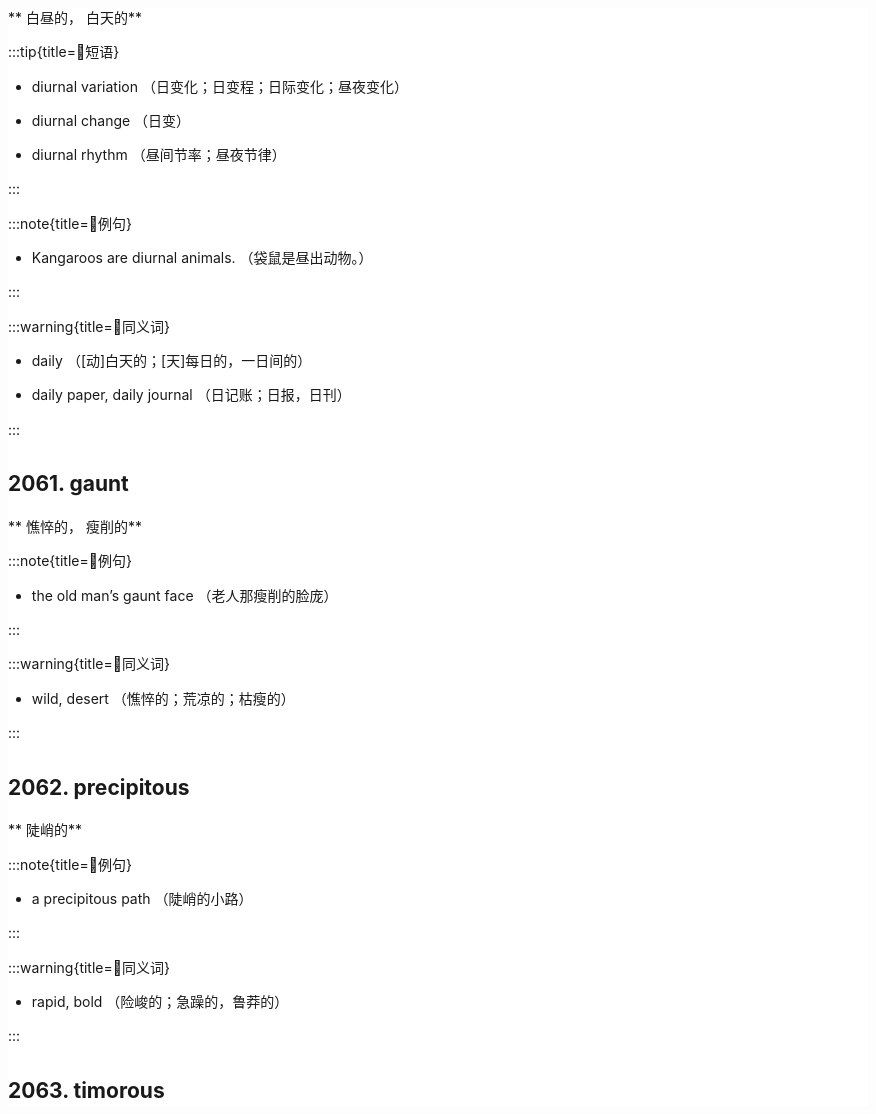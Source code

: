 ** 白昼的， 白天的**

:::tip{title=🤩短语}

- diurnal variation （日变化；日变程；日际变化；昼夜变化）

- diurnal change （日变）

- diurnal rhythm （昼间节率；昼夜节律）

:::

:::note{title=🎤例句}

- Kangaroos are diurnal animals. （袋鼠是昼出动物。）

:::

:::warning{title=🤔同义词}

- daily （[动]白天的；[天]每日的，一日间的）

- daily paper, daily journal （日记账；日报，日刊）

:::


## 2061. gaunt

** 憔悴的， 瘦削的**

:::note{title=🎤例句}

- the old man’s gaunt face （老人那瘦削的脸庞）

:::

:::warning{title=🤔同义词}

- wild, desert （憔悴的；荒凉的；枯瘦的）

:::


## 2062. precipitous

** 陡峭的**

:::note{title=🎤例句}

- a precipitous path （陡峭的小路）

:::

:::warning{title=🤔同义词}

- rapid, bold （险峻的；急躁的，鲁莽的）

:::


## 2063. timorous
